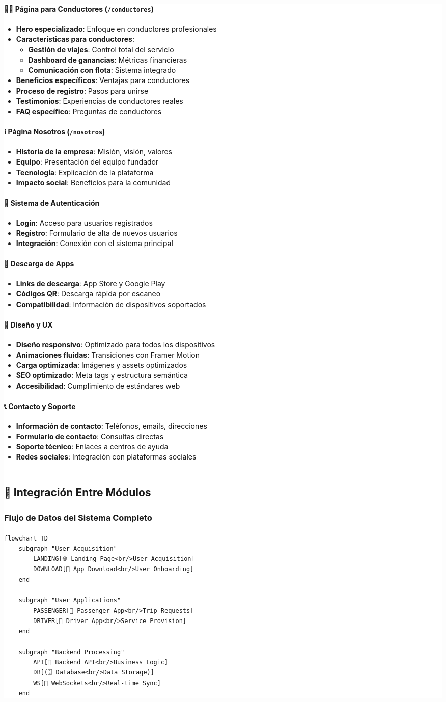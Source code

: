 #### 👨‍💼 **Página para Conductores** (`/conductores`)
- **Hero especializado**: Enfoque en conductores profesionales
- **Características para conductores**:
  - **Gestión de viajes**: Control total del servicio
  - **Dashboard de ganancias**: Métricas financieras
  - **Comunicación con flota**: Sistema integrado
- **Beneficios específicos**: Ventajas para conductores
- **Proceso de registro**: Pasos para unirse
- **Testimonios**: Experiencias de conductores reales
- **FAQ específico**: Preguntas de conductores

#### ℹ️ **Página Nosotros** (`/nosotros`)
- **Historia de la empresa**: Misión, visión, valores
- **Equipo**: Presentación del equipo fundador
- **Tecnología**: Explicación de la plataforma
- **Impacto social**: Beneficios para la comunidad

#### 🔐 **Sistema de Autenticación**
- **Login**: Acceso para usuarios registrados
- **Registro**: Formulario de alta de nuevos usuarios
- **Integración**: Conexión con el sistema principal

#### 📱 **Descarga de Apps**
- **Links de descarga**: App Store y Google Play
- **Códigos QR**: Descarga rápida por escaneo
- **Compatibilidad**: Información de dispositivos soportados

#### 🎨 **Diseño y UX**
- **Diseño responsivo**: Optimizado para todos los dispositivos
- **Animaciones fluidas**: Transiciones con Framer Motion
- **Carga optimizada**: Imágenes y assets optimizados
- **SEO optimizado**: Meta tags y estructura semántica
- **Accesibilidad**: Cumplimiento de estándares web

#### 📞 **Contacto y Soporte**
- **Información de contacto**: Teléfonos, emails, direcciones
- **Formulario de contacto**: Consultas directas
- **Soporte técnico**: Enlaces a centros de ayuda
- **Redes sociales**: Integración con plataformas sociales

---

## 🔗 Integración Entre Módulos

### **Flujo de Datos del Sistema Completo**

```mermaid
flowchart TD
    subgraph "User Acquisition"
        LANDING[🌐 Landing Page<br/>User Acquisition]
        DOWNLOAD[📱 App Download<br/>User Onboarding]
    end
    
    subgraph "User Applications"
        PASSENGER[📱 Passenger App<br/>Trip Requests]
        DRIVER[🚗 Driver App<br/>Service Provision]
    end
    
    subgraph "Backend Processing"
        API[🔧 Backend API<br/>Business Logic]
        DB[(🗄️ Database<br/>Data Storage)]
        WS[🔄 WebSockets<br/>Real-time Sync]
    end
```